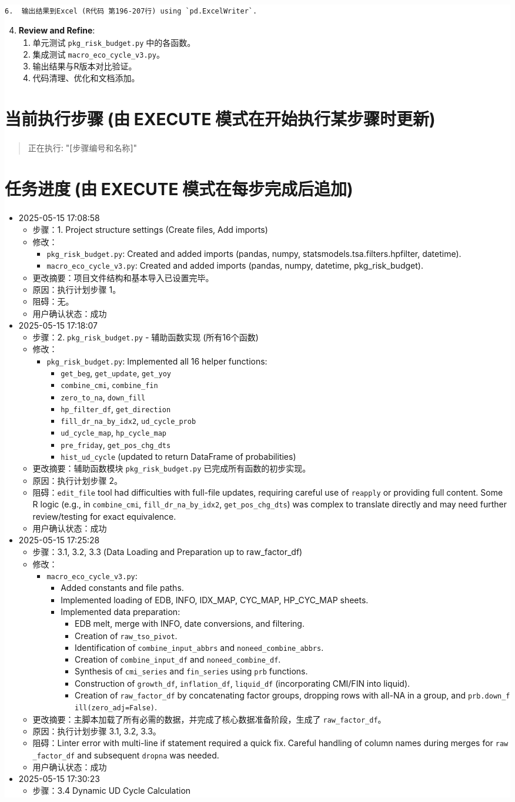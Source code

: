     6.  输出结果到Excel (R代码 第196-207行) using `pd.ExcelWriter`.

4.  **Review and Refine**:
    1.  单元测试 `pkg_risk_budget.py` 中的各函数。
    2.  集成测试 `macro_eco_cycle_v3.py`。
    3.  输出结果与R版本对比验证。
    4.  代码清理、优化和文档添加。

# 当前执行步骤 (由 EXECUTE 模式在开始执行某步骤时更新)
> 正在执行: "[步骤编号和名称]"

# 任务进度 (由 EXECUTE 模式在每步完成后追加)
*   2025-05-15 17:08:58
    *   步骤：1. Project structure settings (Create files, Add imports)
    *   修改：
        *   `pkg_risk_budget.py`: Created and added imports (pandas, numpy, statsmodels.tsa.filters.hpfilter, datetime).
        *   `macro_eco_cycle_v3.py`: Created and added imports (pandas, numpy, datetime, pkg_risk_budget).
    *   更改摘要：项目文件结构和基本导入已设置完毕。
    *   原因：执行计划步骤 1。
    *   阻碍：无。
    *   用户确认状态：成功
*   2025-05-15 17:18:07
    *   步骤：2. `pkg_risk_budget.py` - 辅助函数实现 (所有16个函数)
    *   修改：
        *   `pkg_risk_budget.py`: Implemented all 16 helper functions:
            - `get_beg`, `get_update`, `get_yoy`
            - `combine_cmi`, `combine_fin`
            - `zero_to_na`, `down_fill`
            - `hp_filter_df`, `get_direction`
            - `fill_dr_na_by_idx2`, `ud_cycle_prob`
            - `ud_cycle_map`, `hp_cycle_map`
            - `pre_friday`, `get_pos_chg_dts`
            - `hist_ud_cycle` (updated to return DataFrame of probabilities)
    *   更改摘要：辅助函数模块 `pkg_risk_budget.py` 已完成所有函数的初步实现。
    *   原因：执行计划步骤 2。
    *   阻碍：`edit_file` tool had difficulties with full-file updates, requiring careful use of `reapply` or providing full content. Some R logic (e.g., in `combine_cmi`, `fill_dr_na_by_idx2`, `get_pos_chg_dts`) was complex to translate directly and may need further review/testing for exact equivalence.
    *   用户确认状态：成功
*   2025-05-15 17:25:28
    *   步骤：3.1, 3.2, 3.3 (Data Loading and Preparation up to raw_factor_df)
    *   修改：
        *   `macro_eco_cycle_v3.py`: 
            - Added constants and file paths.
            - Implemented loading of EDB, INFO, IDX_MAP, CYC_MAP, HP_CYC_MAP sheets.
            - Implemented data preparation: 
                - EDB melt, merge with INFO, date conversions, and filtering.
                - Creation of `raw_tso_pivot`.
                - Identification of `combine_input_abbrs` and `noneed_combine_abbrs`.
                - Creation of `combine_input_df` and `noneed_combine_df`.
                - Synthesis of `cmi_series` and `fin_series` using `prb` functions.
                - Construction of `growth_df`, `inflation_df`, `liquid_df` (incorporating CMI/FIN into liquid).
                - Creation of `raw_factor_df` by concatenating factor groups, dropping rows with all-NA in a group, and `prb.down_fill(zero_adj=False)`.
    *   更改摘要：主脚本加载了所有必需的数据，并完成了核心数据准备阶段，生成了 `raw_factor_df`。
    *   原因：执行计划步骤 3.1, 3.2, 3.3。
    *   阻碍：Linter error with multi-line if statement required a quick fix. Careful handling of column names during merges for `raw_factor_df` and subsequent `dropna` was needed.
    *   用户确认状态：成功
*   2025-05-15 17:30:23
    *   步骤：3.4 Dynamic UD Cycle Calculation